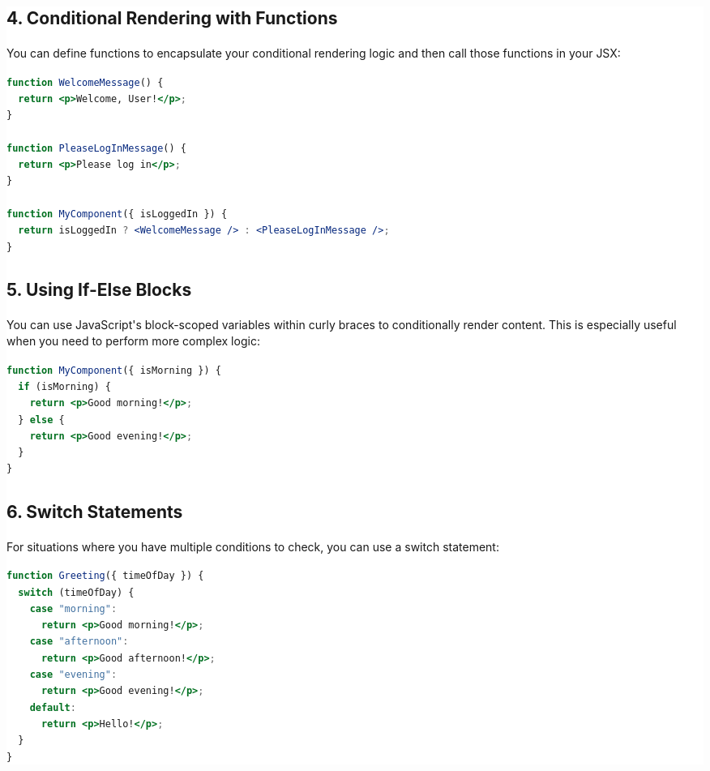 ## 4. Conditional Rendering with Functions

You can define functions to encapsulate your conditional rendering logic and then call those functions in your JSX:

```jsx
function WelcomeMessage() {
  return <p>Welcome, User!</p>;
}

function PleaseLogInMessage() {
  return <p>Please log in</p>;
}

function MyComponent({ isLoggedIn }) {
  return isLoggedIn ? <WelcomeMessage /> : <PleaseLogInMessage />;
}
```

## 5. Using If-Else Blocks

You can use JavaScript's block-scoped variables within curly braces to conditionally render content. This is especially useful when you need to perform more complex logic:

```jsx
function MyComponent({ isMorning }) {
  if (isMorning) {
    return <p>Good morning!</p>;
  } else {
    return <p>Good evening!</p>;
  }
}
```

## 6. Switch Statements

For situations where you have multiple conditions to check, you can use a switch statement:

```jsx
function Greeting({ timeOfDay }) {
  switch (timeOfDay) {
    case "morning":
      return <p>Good morning!</p>;
    case "afternoon":
      return <p>Good afternoon!</p>;
    case "evening":
      return <p>Good evening!</p>;
    default:
      return <p>Hello!</p>;
  }
}
```
